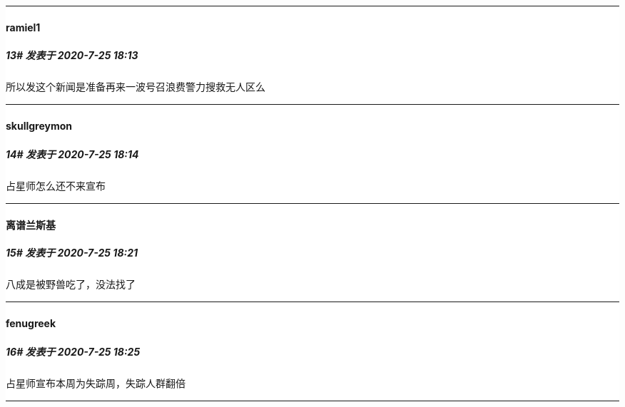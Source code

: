 





-----

####  ramiel1  
##### 13#       发表于 2020-7-25 18:13




所以发这个新闻是准备再来一波号召浪费警力搜救无人区么







-----

####  skullgreymon  
##### 14#       发表于 2020-7-25 18:14




占星师怎么还不来宣布







-----

####  离谱兰斯基  
##### 15#       发表于 2020-7-25 18:21




八成是被野兽吃了，没法找了







-----

####  fenugreek  
##### 16#       发表于 2020-7-25 18:25




占星师宣布本周为失踪周，失踪人群翻倍







-----
